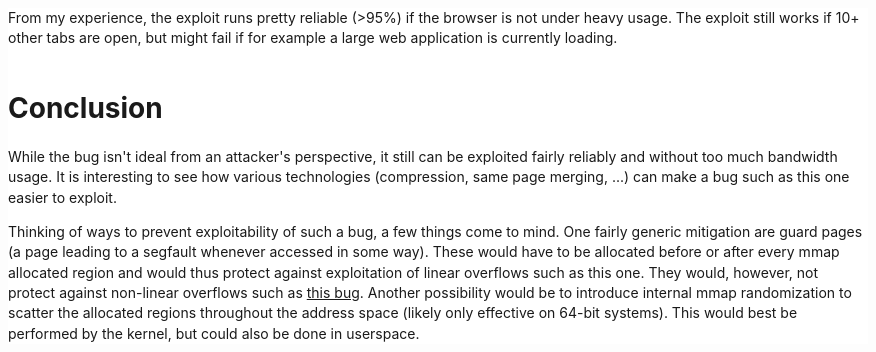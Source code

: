 From my experience, the exploit runs pretty reliable (>95%) if the browser is not under heavy usage. The exploit still works if 10+ other tabs are open, but might fail if for example a large web application is currently loading.

# Conclusion

While the bug isn't ideal from an attacker's perspective, it still can be exploited fairly reliably and without too much bandwidth usage. It is interesting to see how various technologies (compression, same page merging, ...) can make a bug such as this one easier to exploit.

Thinking of ways to prevent exploitability of such a bug, a few things come to mind. One fairly generic mitigation are guard pages (a page leading to a segfault whenever accessed in some way). These would have to be allocated before or after every mmap allocated region and would thus protect against exploitation of linear overflows such as this one. They would, however, not protect against non-linear overflows such as [this bug](https://bugzilla.mozilla.org/show_bug.cgi?id=1287266). Another possibility would be to introduce internal mmap randomization to scatter the allocated regions throughout the address space (likely only effective on 64-bit systems). This would best be performed by the kernel, but could also be done in userspace.
